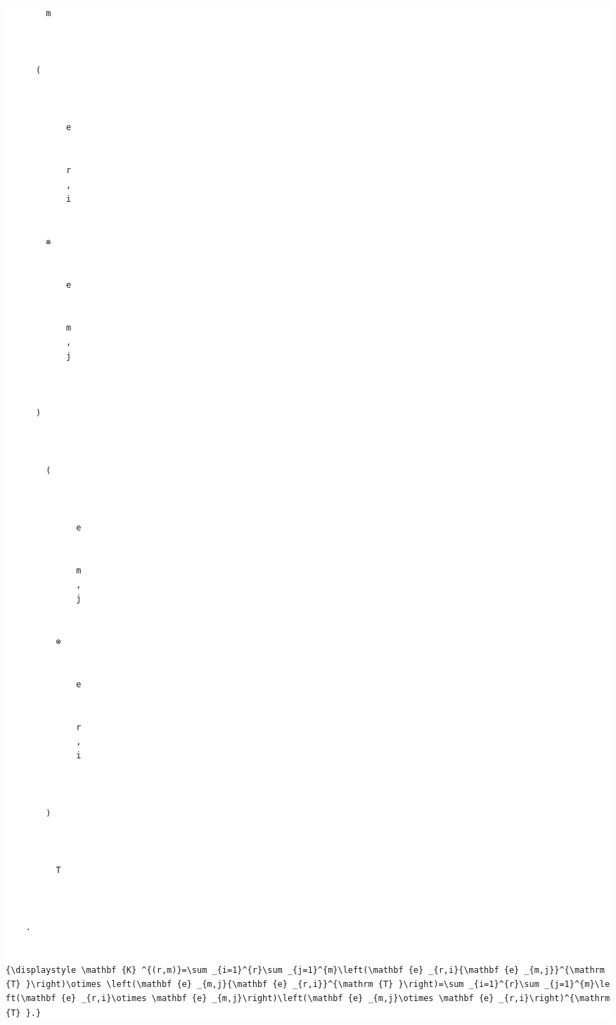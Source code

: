           
            m
          
        
        
          (
          
            
              
                e
              
              
                r
                ,
                i
              
            
            ⊗
            
              
                e
              
              
                m
                ,
                j
              
            
          
          )
        
        
          
            (
            
              
                
                  e
                
                
                  m
                  ,
                  j
                
              
              ⊗
              
                
                  e
                
                
                  r
                  ,
                  i
                
              
            
            )
          
          
            
              T
            
          
        
        .
      
    
    {\displaystyle \mathbf {K} ^{(r,m)}=\sum _{i=1}^{r}\sum _{j=1}^{m}\left(\mathbf {e} _{r,i}{\mathbf {e} _{m,j}}^{\mathrm {T} }\right)\otimes \left(\mathbf {e} _{m,j}{\mathbf {e} _{r,i}}^{\mathrm {T} }\right)=\sum _{i=1}^{r}\sum _{j=1}^{m}\left(\mathbf {e} _{r,i}\otimes \mathbf {e} _{m,j}\right)\left(\mathbf {e} _{m,j}\otimes \mathbf {e} _{r,i}\right)^{\mathrm {T} }.}
  